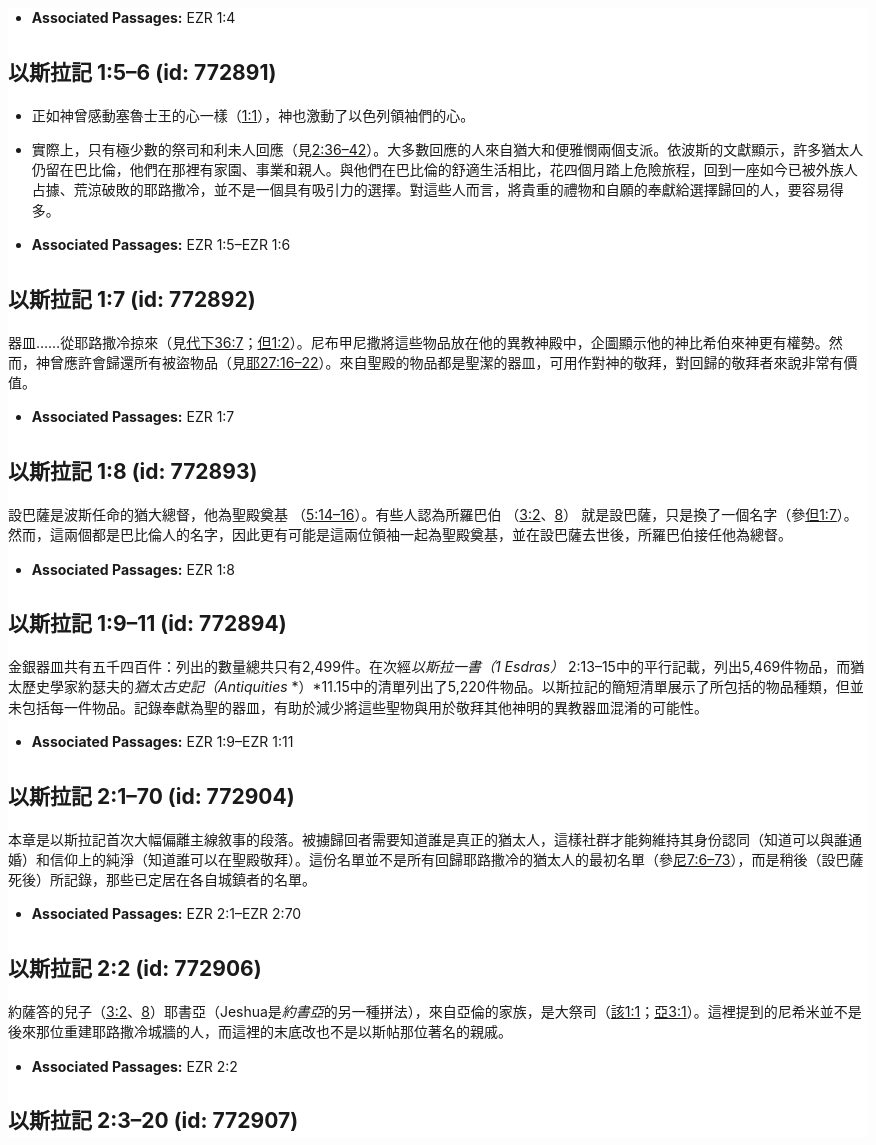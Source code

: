 * **Associated Passages:** EZR 1:4

## 以斯拉記 1:5–6 (id: 772891)

* 正如神曾感動塞魯士王的心一樣（[1:1](https://ref.ly/Ezra1:1)），神也激動了以色列領袖們的心。
* 實際上，只有極少數的祭司和利未人回應（見[2:36–42](https://ref.ly/Ezra2:36-Ezra2:42)）。大多數回應的人來自猶大和便雅憫兩個支派。依波斯的文獻顯示，許多猶太人仍留在巴比倫，他們在那裡有家園、事業和親人。與他們在巴比倫的舒適生活相比，花四個月踏上危險旅程，回到一座如今已被外族人占據、荒涼破敗的耶路撒冷，並不是一個具有吸引力的選擇。對這些人而言，將貴重的禮物和自願的奉獻給選擇歸回的人，要容易得多。

* **Associated Passages:** EZR 1:5–EZR 1:6

## 以斯拉記 1:7 (id: 772892)

器皿……從耶路撒冷掠來（見[代下36:7](https://ref.ly/2Chr36:7)；[但1:2](https://ref.ly/Dan1:2)）。尼布甲尼撒將這些物品放在他的異教神殿中，企圖顯示他的神比希伯來神更有權勢。然而，神曾應許會歸還所有被盜物品（見[耶27:16–22](https://ref.ly/Jer27:16-Jer27:22)）。來自聖殿的物品都是聖潔的器皿，可用作對神的敬拜，對回歸的敬拜者來說非常有價值。

* **Associated Passages:** EZR 1:7

## 以斯拉記 1:8 (id: 772893)

設巴薩是波斯任命的猶大總督，他為聖殿奠基 （[5:14–16](https://ref.ly/Ezra5:14-Ezra5:16)）。有些人認為所羅巴伯 （[3:2](https://ref.ly/Ezra3:2)、[8](https://ref.ly/Ezra3:8)） 就是設巴薩，只是換了一個名字（參[但1:7](https://ref.ly/Dan1:7)）。然而，這兩個都是巴比倫人的名字，因此更有可能是這兩位領袖一起為聖殿奠基，並在設巴薩去世後，所羅巴伯接任他為總督。

* **Associated Passages:** EZR 1:8

## 以斯拉記 1:9–11 (id: 772894)

金銀器皿共有五千四百件：列出的數量總共只有2,499件。在次經*以斯拉一書（1 Esdras）* 2:13–15中的平行記載，列出5,469件物品，而猶太歷史學家約瑟夫的*猶太古史記（Antiquities* *）*11\.15中的清單列出了5,220件物品。以斯拉記的簡短清單展示了所包括的物品種類，但並未包括每一件物品。記錄奉獻為聖的器皿，有助於減少將這些聖物與用於敬拜其他神明的異教器皿混淆的可能性。

* **Associated Passages:** EZR 1:9–EZR 1:11

## 以斯拉記 2:1–70 (id: 772904)

本章是以斯拉記首次大幅偏離主線敘事的段落。被擄歸回者需要知道誰是真正的猶太人，這樣社群才能夠維持其身份認同（知道可以與誰通婚）和信仰上的純淨（知道誰可以在聖殿敬拜）。這份名單並不是所有回歸耶路撒冷的猶太人的最初名單（參[尼7:6–73](https://ref.ly/Neh7:6-Neh7:73)），而是稍後（設巴薩死後）所記錄，那些已定居在各自城鎮者的名單。

* **Associated Passages:** EZR 2:1–EZR 2:70

## 以斯拉記 2:2 (id: 772906)

約薩答的兒子（[3:2](https://ref.ly/Ezra3:2)、[8](https://ref.ly/Ezra3:8)）耶書亞（Jeshua是*約書亞*的另一種拼法），來自亞倫的家族，是大祭司（[該1:1](https://ref.ly/Hag1:1)；[亞3:1](https://ref.ly/Zech3:1)）。這裡提到的尼希米並不是後來那位重建耶路撒冷城牆的人，而這裡的末底改也不是以斯帖那位著名的親戚。

* **Associated Passages:** EZR 2:2

## 以斯拉記 2:3–20 (id: 772907)
